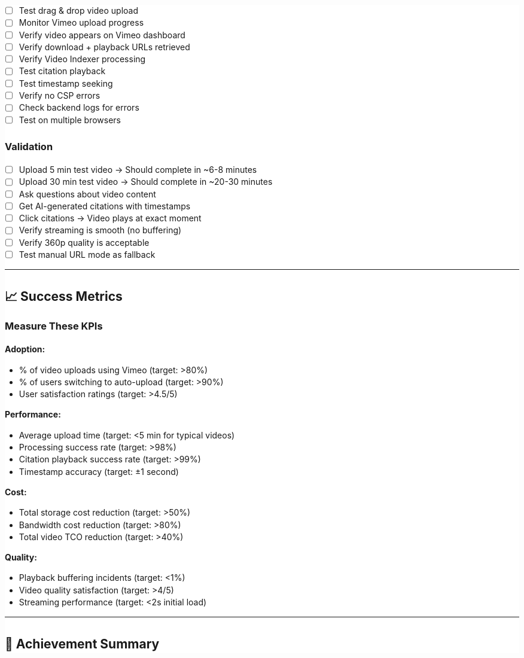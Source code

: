 - [ ] Test drag & drop video upload
- [ ] Monitor Vimeo upload progress
- [ ] Verify video appears on Vimeo dashboard
- [ ] Verify download + playback URLs retrieved
- [ ] Verify Video Indexer processing
- [ ] Test citation playback
- [ ] Test timestamp seeking
- [ ] Verify no CSP errors
- [ ] Check backend logs for errors
- [ ] Test on multiple browsers

### Validation

- [ ] Upload 5 min test video → Should complete in ~6-8 minutes
- [ ] Upload 30 min test video → Should complete in ~20-30 minutes
- [ ] Ask questions about video content
- [ ] Get AI-generated citations with timestamps
- [ ] Click citations → Video plays at exact moment
- [ ] Verify streaming is smooth (no buffering)
- [ ] Verify 360p quality is acceptable
- [ ] Test manual URL mode as fallback

---

## 📈 Success Metrics

### Measure These KPIs

**Adoption:**
- % of video uploads using Vimeo (target: >80%)
- % of users switching to auto-upload (target: >90%)
- User satisfaction ratings (target: >4.5/5)

**Performance:**
- Average upload time (target: <5 min for typical videos)
- Processing success rate (target: >98%)
- Citation playback success rate (target: >99%)
- Timestamp accuracy (target: ±1 second)

**Cost:**
- Total storage cost reduction (target: >50%)
- Bandwidth cost reduction (target: >80%)
- Total video TCO reduction (target: >40%)

**Quality:**
- Playback buffering incidents (target: <1%)
- Video quality satisfaction (target: >4/5)
- Streaming performance (target: <2s initial load)

---

## 🎉 Achievement Summary
